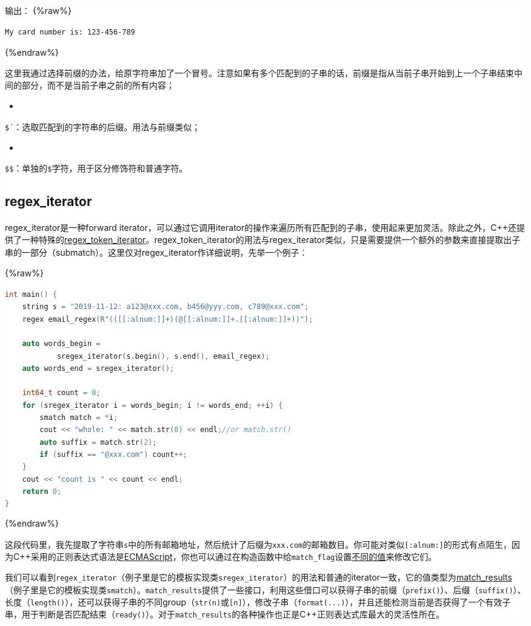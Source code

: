 

输出：
{%raw%}
```bash
My card number is: 123-456-789
```
{%endraw%}



这里我通过选择前缀的办法，给原字符串加了一个冒号。注意如果有多个匹配到的子串的话，前缀是指从当前子串开始到上一个子串结束中间的部分，而不是当前子串之前的所有内容；

- 
`$´`：选取匹配到的字符串的后缀。用法与前缀类似；

- 
`$$`：单独的`$`字符，用于区分修饰符和普通字符。


## regex_iterator

regex_iterator是一种forward iterator，可以通过它调用iterator的操作来遍历所有匹配到的子串，使用起来更加灵活。除此之外，C++还提供了一种特殊的[regex_token_iterator](https://en.cppreference.com/w/cpp/regex/regex_token_iterator)。regex_token_iterator的用法与regex_iterator类似，只是需要提供一个额外的参数来直接提取出子串的一部分（submatch）。这里仅对regex_iterator作详细说明，先举一个例子：

{%raw%}
```cpp
int main() {
    string s = "2019-11-12: a123@xxx.com, b456@yyy.com, c789@xxx.com";
    regex email_regex(R"(([[:alnum:]]+)(@[[:alnum:]]+.[[:alnum:]]+))");

    auto words_begin =
            sregex_iterator(s.begin(), s.end(), email_regex);
    auto words_end = sregex_iterator();

    int64_t count = 0;
    for (sregex_iterator i = words_begin; i != words_end; ++i) {
        smatch match = *i;
        cout << "whole: " << match.str(0) << endl;//or match.str()
        auto suffix = match.str(2);
        if (suffix == "@xxx.com") count++;
    }
    cout << "count is " << count << endl;
    return 0;
}
```
{%endraw%}


这段代码里，我先提取了字符串`s`中的所有邮箱地址，然后统计了后缀为`xxx.com`的邮箱数目。你可能对类似`[:alnum:]`的形式有点陌生，因为C++采用的正则表达式语法是[ECMAScript](http://www.cplusplus.com/reference/regex/ECMAScript/)，你也可以通过在构造函数中给`match_flag`设置[不同的值]()来修改它们。

我们可以看到`regex_iterator`（例子里是它的模板实现类`sregex_iterator`）的用法和普通的iterator一致，它的值类型为[match_results](http://www.cplusplus.com/reference/regex/match_results/)（例子里是它的模板实现类`smatch`）。`match_results`提供了一些接口，利用这些借口可以获得子串的前缀（`prefix()`）、后缀（`suffix()`）、长度（`length()`），还可以获得子串的不同group（`str(n)`或`[n]`），修改子串（`format(...)`），并且还能检测当前是否获得了一个有效子串，用于判断是否匹配结束（`ready()`）。对于`match_results`的各种操作也正是C++正则表达式库最大的灵活性所在。
